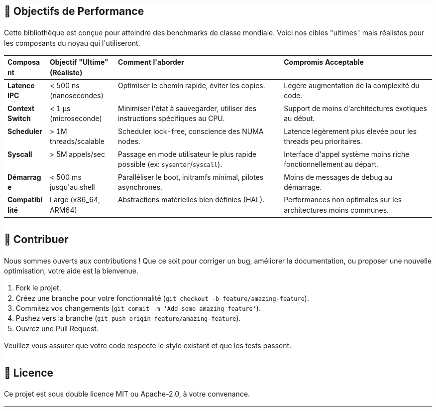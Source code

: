 ## 🔬 Objectifs de Performance

Cette bibliothèque est conçue pour atteindre des benchmarks de classe mondiale. Voici nos cibles "ultimes" mais réalistes pour les composants du noyau qui l'utiliseront.

| Composant | Objectif "Ultime" (Réaliste) | Comment l'aborder | Compromis Acceptable |
| :--- | :--- | :--- | :--- |
| **Latence IPC** | < 500 ns (nanosecondes) | Optimiser le chemin rapide, éviter les copies. | Légère augmentation de la complexité du code. |
| **Context Switch** | < 1 µs (microseconde) | Minimiser l'état à sauvegarder, utiliser des instructions spécifiques au CPU. | Support de moins d'architectures exotiques au début. |
| **Scheduler** | > 1M threads/scalable | Scheduler lock-free, conscience des NUMA nodes. | Latence légèrement plus élevée pour les threads peu prioritaires. |
| **Syscall** | > 5M appels/sec | Passage en mode utilisateur le plus rapide possible (ex: `sysenter`/`syscall`). | Interface d'appel système moins riche fonctionnellement au départ. |
| **Démarrage** | < 500 ms jusqu'au shell | Paralléliser le boot, initramfs minimal, pilotes asynchrones. | Moins de messages de debug au démarrage. |
| **Compatibilité** | Large (x86_64, ARM64) | Abstractions matérielles bien définies (HAL). | Performances non optimales sur les architectures moins communes. |

## 🤝 Contribuer

Nous sommes ouverts aux contributions ! Que ce soit pour corriger un bug, améliorer la documentation, ou proposer une nouvelle optimisation, votre aide est la bienvenue.

1.  Fork le projet.
2.  Créez une branche pour votre fonctionnalité (`git checkout -b feature/amazing-feature`).
3.  Commitez vos changements (`git commit -m 'Add some amazing feature'`).
4.  Pushez vers la branche (`git push origin feature/amazing-feature`).
5.  Ouvrez une Pull Request.

Veuillez vous assurer que votre code respecte le style existant et que les tests passent.

## 📄 Licence

Ce projet est sous double licence MIT ou Apache-2.0, à votre convenance.

---

